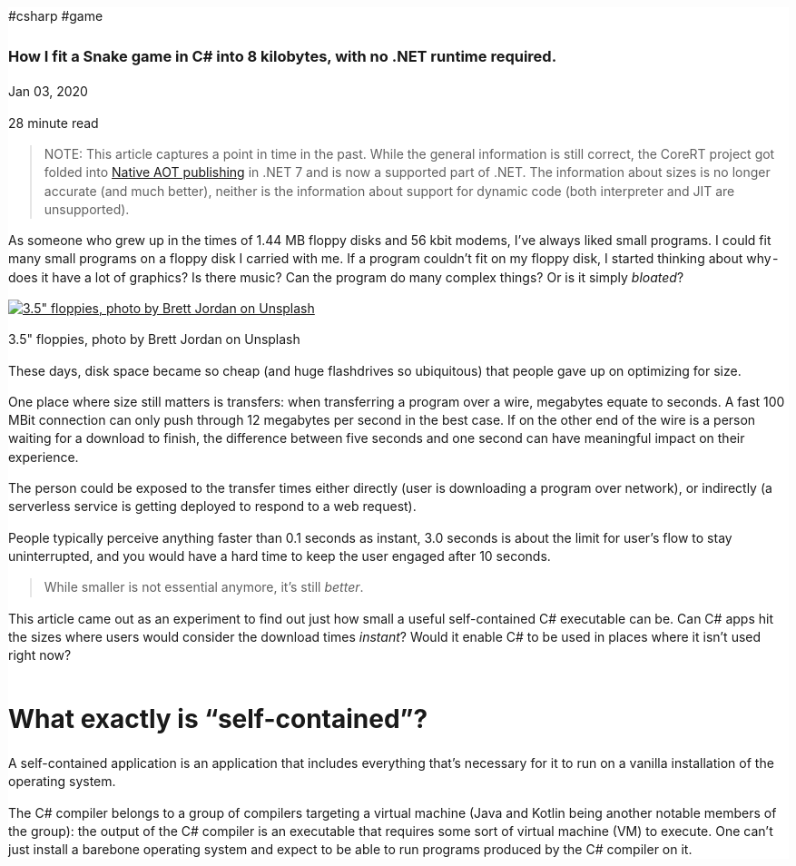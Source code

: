 #csharp #game

### How I fit a Snake game in C# into 8 kilobytes, with no .NET runtime required.

Jan 03, 2020

28 minute read

> NOTE: This article captures a point in time in the past. While the general information is still correct, the CoreRT project got folded into [Native AOT publishing](https://learn.microsoft.com/dotnet/core/deploying/native-aot/) in .NET 7 and is now a supported part of .NET. The information about sizes is no longer accurate (and much better), neither is the information about support for dynamic code (both interpreter and JIT are unsupported).

As someone who grew up in the times of 1.44 MB floppy disks and 56 kbit modems, I’ve always liked small programs. I could fit many small programs on a floppy disk I carried with me. If a program couldn’t fit on my floppy disk, I started thinking about why - does it have a lot of graphics? Is there music? Can the program do many complex things? Or is it simply _bloated_?

[![3.5" floppies, photo by Brett Jordan on Unsplash](https://migeel.sk/blog/2020/01/03/building-a-self-contained-game-in-csharp-under-8-kilobytes/01-floppies.jpg)](https://migeel.sk/blog/2020/01/03/building-a-self-contained-game-in-csharp-under-8-kilobytes/01-floppies.jpg)

3.5" floppies, photo by Brett Jordan on Unsplash

These days, disk space became so cheap (and huge flashdrives so ubiquitous) that people gave up on optimizing for size.

One place where size still matters is transfers: when transferring a program over a wire, megabytes equate to seconds. A fast 100 MBit connection can only push through 12 megabytes per second in the best case. If on the other end of the wire is a person waiting for a download to finish, the difference between five seconds and one second can have meaningful impact on their experience.

The person could be exposed to the transfer times either directly (user is downloading a program over network), or indirectly (a serverless service is getting deployed to respond to a web request).

People typically perceive anything faster than 0.1 seconds as instant, 3.0 seconds is about the limit for user’s flow to stay uninterrupted, and you would have a hard time to keep the user engaged after 10 seconds.

> While smaller is not essential anymore, it’s still _better_.

This article came out as an experiment to find out just how small a useful self-contained C# executable can be. Can C# apps hit the sizes where users would consider the download times _instant_? Would it enable C# to be used in places where it isn’t used right now?

# What exactly is “self-contained”?

A self-contained application is an application that includes everything that’s necessary for it to run on a vanilla installation of the operating system.

The C# compiler belongs to a group of compilers targeting a virtual machine (Java and Kotlin being another notable members of the group): the output of the C# compiler is an executable that requires some sort of virtual machine (VM) to execute. One can’t just install a barebone operating system and expect to be able to run programs produced by the C# compiler on it.
